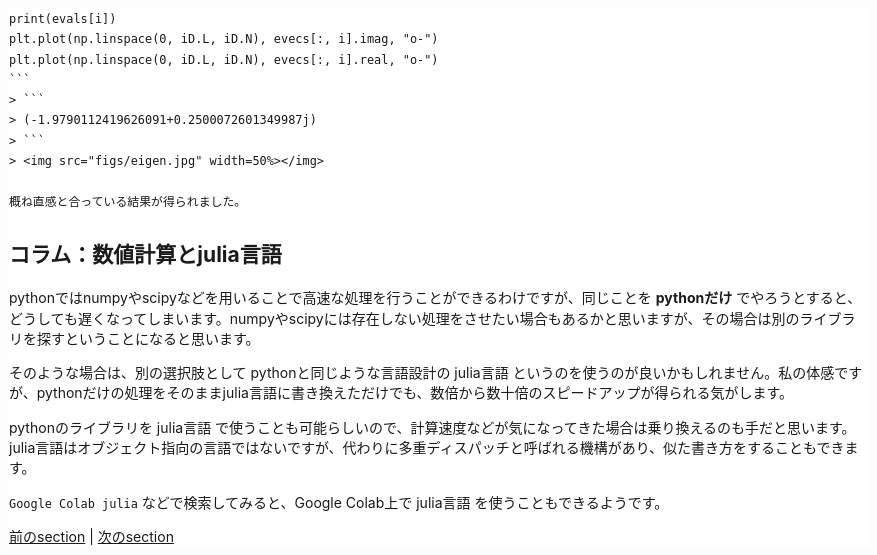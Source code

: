     print(evals[i])
    plt.plot(np.linspace(0, iD.L, iD.N), evecs[:, i].imag, "o-")
    plt.plot(np.linspace(0, iD.L, iD.N), evecs[:, i].real, "o-")
    ```
    > ```
    > (-1.9790112419626091+0.2500072601349987j)
    > ```
    > <img src="figs/eigen.jpg" width=50%></img>
    
    概ね直感と合っている結果が得られました。




## コラム：数値計算とjulia言語

pythonではnumpyやscipyなどを用いることで高速な処理を行うことができるわけですが、同じことを **pythonだけ** でやろうとすると、どうしても遅くなってしまいます。numpyやscipyには存在しない処理をさせたい場合もあるかと思いますが、その場合は別のライブラリを探すということになると思います。

そのような場合は、別の選択肢として pythonと同じような言語設計の julia言語 というのを使うのが良いかもしれません。私の体感ですが、pythonだけの処理をそのままjulia言語に書き換えただけでも、数倍から数十倍のスピードアップが得られる気がします。

pythonのライブラリを julia言語 で使うことも可能らしいので、計算速度などが気になってきた場合は乗り換えるのも手だと思います。julia言語はオブジェクト指向の言語ではないですが、代わりに多重ディスパッチと呼ばれる機構があり、似た書き方をすることもできます。

`Google Colab julia` などで検索してみると、Google Colab上で julia言語 を使うこともできるようです。


[前のsection](2-1.md) | [次のsection](2-3.md)
